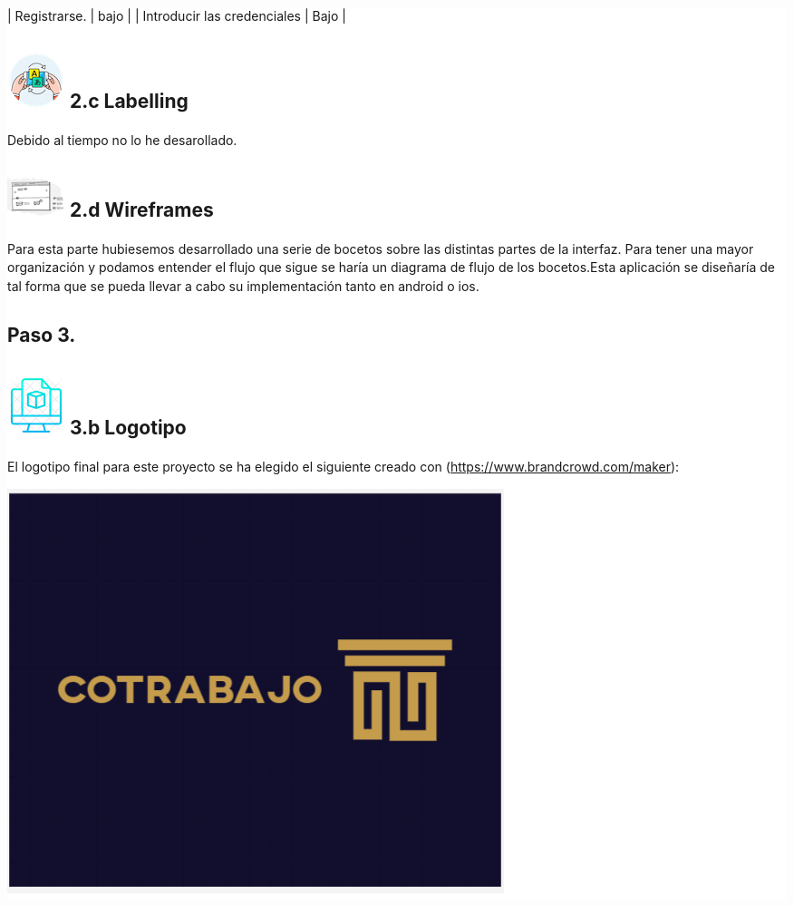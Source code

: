 | Registrarse.                   | bajo            |
| Introducir las credenciales    | Bajo            |

![Método UX](https://github.com/IgnacioMorillas/DIU_2019-2020/blob/master/img/labelling.png) 2.c Labelling
----

Debido al tiempo no lo he desarollado. 

![Método UX](https://github.com/IgnacioMorillas/DIU_2019-2020/blob/master/img/Wireframes.png) 2.d Wireframes
-----

Para esta parte hubiesemos desarrollado una serie de bocetos sobre las distintas partes de la interfaz. Para tener una mayor organización y podamos entender el flujo que sigue se haría un diagrama de flujo de los bocetos.Esta aplicación se diseñaría de tal forma que se pueda llevar a cabo su implementación tanto en android o ios.

## Paso 3.

## ![Método UX](https://github.com/IgnacioMorillas/DIU_2019-2020/blob/master/img/landing-page.png)  3.b Logotipo

El logotipo final para este proyecto se ha elegido el siguiente creado con (https://www.brandcrowd.com/maker):

![Método UX](https://github.com/IgnacioMorillas/DIU_2019-2020/blob/master/img/loogojeje.PNG)
